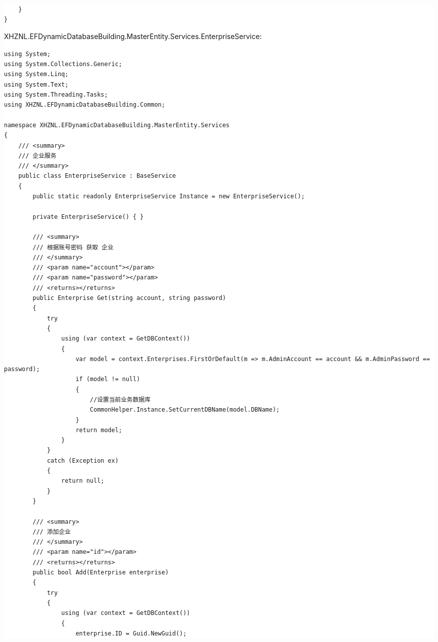 ```
    }
}
```
XHZNL.EFDynamicDatabaseBuilding.MasterEntity.Services.EnterpriseService:
```
using System;
using System.Collections.Generic;
using System.Linq;
using System.Text;
using System.Threading.Tasks;
using XHZNL.EFDynamicDatabaseBuilding.Common;

namespace XHZNL.EFDynamicDatabaseBuilding.MasterEntity.Services
{
    /// <summary>
    /// 企业服务
    /// </summary>
    public class EnterpriseService : BaseService
    {
        public static readonly EnterpriseService Instance = new EnterpriseService();

        private EnterpriseService() { }

        /// <summary>
        /// 根据账号密码 获取 企业
        /// </summary>
        /// <param name="account"></param>
        /// <param name="password"></param>
        /// <returns></returns>
        public Enterprise Get(string account, string password)
        {
            try
            {
                using (var context = GetDBContext())
                {
                    var model = context.Enterprises.FirstOrDefault(m => m.AdminAccount == account && m.AdminPassword == password);
                    if (model != null)
                    {
                        //设置当前业务数据库
                        CommonHelper.Instance.SetCurrentDBName(model.DBName);
                    }
                    return model;
                }
            }
            catch (Exception ex)
            {
                return null;
            }
        }

        /// <summary>
        /// 添加企业
        /// </summary>
        /// <param name="id"></param>
        /// <returns></returns>
        public bool Add(Enterprise enterprise)
        {
            try
            {
                using (var context = GetDBContext())
                {
                    enterprise.ID = Guid.NewGuid();
```